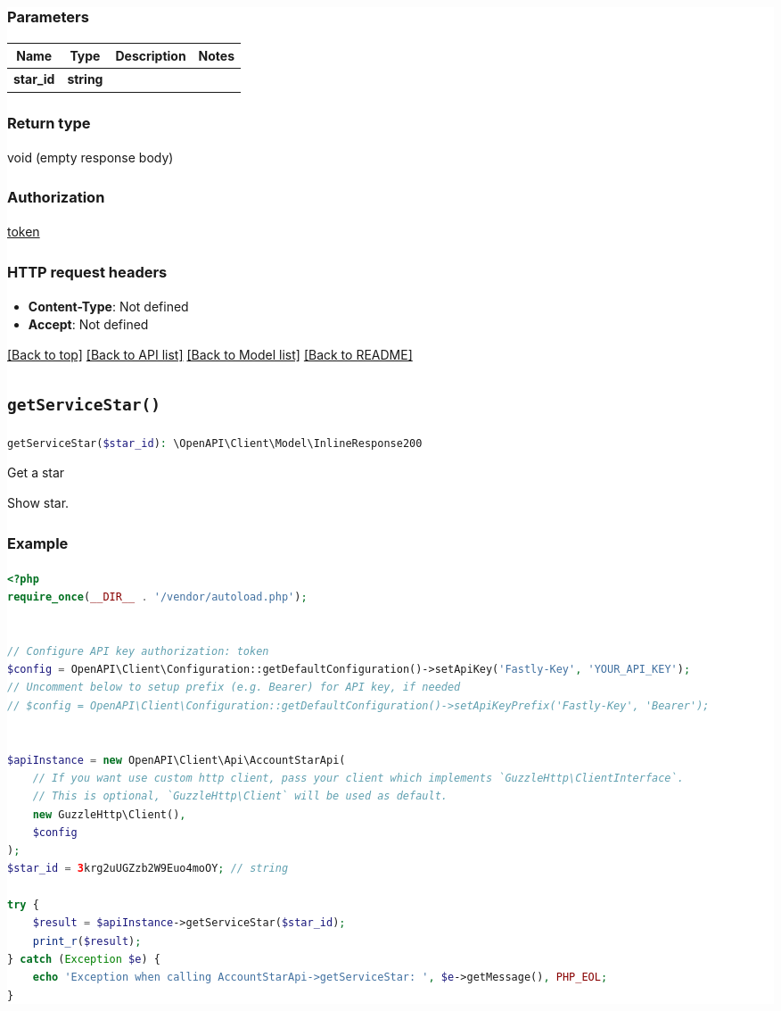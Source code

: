 ### Parameters

Name | Type | Description  | Notes
------------- | ------------- | ------------- | -------------
 **star_id** | **string**|  |

### Return type

void (empty response body)

### Authorization

[token](../../README.md#token)

### HTTP request headers

- **Content-Type**: Not defined
- **Accept**: Not defined

[[Back to top]](#) [[Back to API list]](../../README.md#endpoints)
[[Back to Model list]](../../README.md#models)
[[Back to README]](../../README.md)

## `getServiceStar()`

```php
getServiceStar($star_id): \OpenAPI\Client\Model\InlineResponse200
```

Get a star

Show star.

### Example

```php
<?php
require_once(__DIR__ . '/vendor/autoload.php');


// Configure API key authorization: token
$config = OpenAPI\Client\Configuration::getDefaultConfiguration()->setApiKey('Fastly-Key', 'YOUR_API_KEY');
// Uncomment below to setup prefix (e.g. Bearer) for API key, if needed
// $config = OpenAPI\Client\Configuration::getDefaultConfiguration()->setApiKeyPrefix('Fastly-Key', 'Bearer');


$apiInstance = new OpenAPI\Client\Api\AccountStarApi(
    // If you want use custom http client, pass your client which implements `GuzzleHttp\ClientInterface`.
    // This is optional, `GuzzleHttp\Client` will be used as default.
    new GuzzleHttp\Client(),
    $config
);
$star_id = 3krg2uUGZzb2W9Euo4moOY; // string

try {
    $result = $apiInstance->getServiceStar($star_id);
    print_r($result);
} catch (Exception $e) {
    echo 'Exception when calling AccountStarApi->getServiceStar: ', $e->getMessage(), PHP_EOL;
}
```
